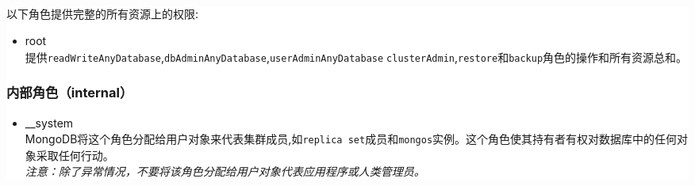 以下角色提供完整的所有资源上的权限:
* root    
  提供`readWriteAnyDatabase`,`dbAdminAnyDatabase`,`userAdminAnyDatabase` `clusterAdmin`,`restore`和`backup`角色的操作和所有资源总和。

### 内部角色（internal）
* __system    
MongoDB将这个角色分配给用户对象来代表集群成员,如`replica set`成员和`mongos`实例。这个角色使其持有者有权对数据库中的任何对象采取任何行动。   
*注意：除了异常情况，不要将该角色分配给用户对象代表应用程序或人类管理员。*